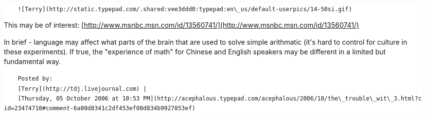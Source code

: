 []()

	

		![Terry](http://static.typepad.com/.shared:vee3ddd0:typepad:en\_us/default-userpics/14-50si.gif)
	

	

		

This may be of interest: [http://www.msnbc.msn.com/id/13560741/](http://www.msnbc.msn.com/id/13560741/)

In brief - language may affect what parts of the brain that are used to solve simple arithmatic (it's hard to control for culture in these experiments). If true, the "experience of math" for Chinese and English speakers may be different in a limited but fundamental way.

	

		Posted by:
		[Terry](http://tdj.livejournal.com) |
		[Thursday, 05 October 2006 at 10:53 PM](http://acephalous.typepad.com/acephalous/2006/10/the\_trouble\_wit\_3.html?cid=23474710#comment-6a00d8341c2df453ef00d834b9927853ef)

		

        